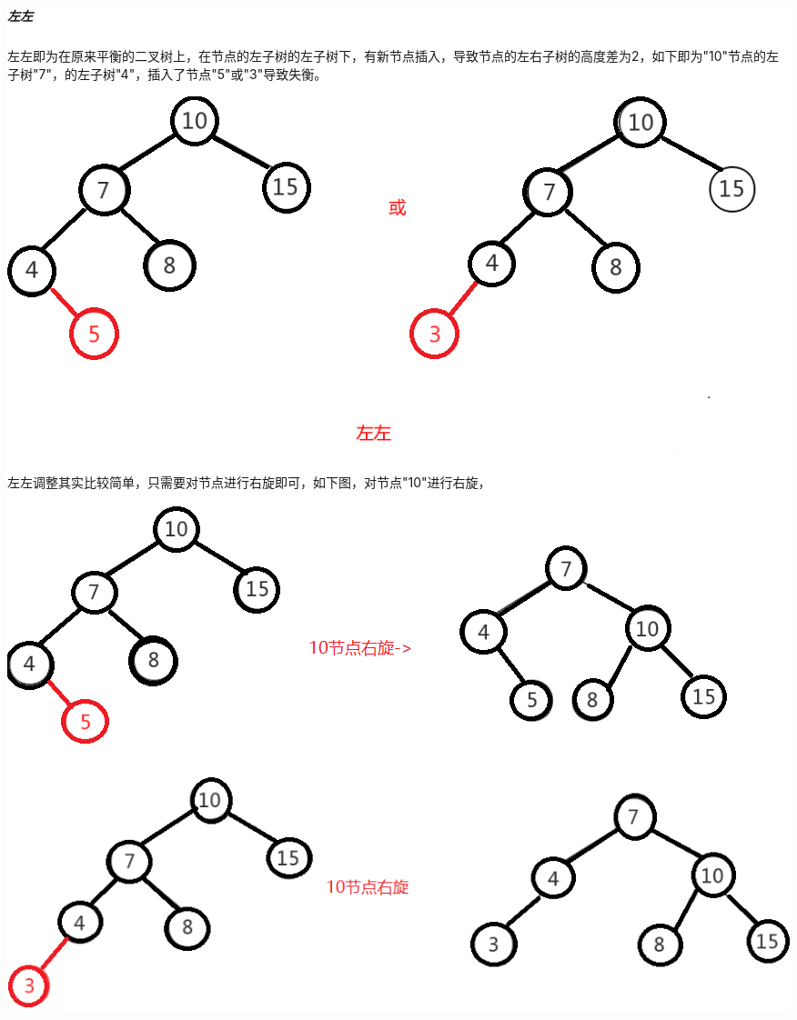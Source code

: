 

##### 左左

左左即为在原来平衡的二叉树上，在节点的左子树的左子树下，有新节点插入，导致节点的左右子树的高度差为2，如下即为"10"节点的左子树"7"，的左子树"4"，插入了节点"5"或"3"导致失衡。

![1562644117681](imgs/1562644117681.png) 



左左调整其实比较简单，只需要对节点进行右旋即可，如下图，对节点"10"进行右旋，

![1562645661857](imgs/1562645661857.png) 



![1562645709201](imgs/1562645709201.png) 

